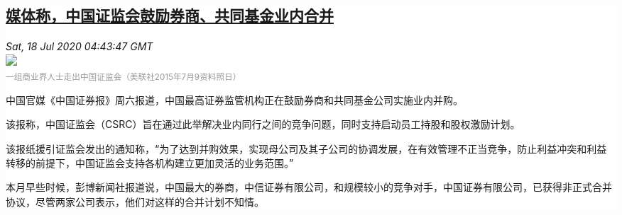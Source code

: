 
[媒体称，中国证监会鼓励券商、共同基金业内合并](https://www.voachinese.com/a/china-regulators-encourage-brokerages-and-mutual-funds-to-merge/5507829.html)
------

<div><i>Sat, 18 Jul 2020 04:43:47 GMT</i></div><img src="https://images.weserv.nl?url=gdb.voanews.com/C9C5AA27-98D7-44C1-A9E0-41EC4358EB1B_r1_s_w900.jpg" width="100%"><div><small style="color: #999;">一组商业界人士走出中国证监会（美联社2015年7月9资料照日）</small></div><p>中国官媒《中国证券报》周六报道，中国最高证券监管机构正在鼓励券商和共同基金公司实施业内并购。</p><p>该报称，中国证监会（CSRC）旨在通过此举解决业内同行之间的竞争问题，同时支持启动员工持股和股权激励计划。</p><p>该报纸援引证监会发出的通知称，“为了达到并购效果，实现母公司及其子公司的协调发展，在有效管理不正当竞争，防止利益冲突和利益转移的前提下，中国证监会支持各机构建立更加灵活的业务范围。”</p><p>本月早些时候，彭博新闻社报道说，中国最大的券商，中信证券有限公司，和规模较小的竞争对手，中国证券有限公司，已获得非正式合并协议，尽管两家公司表示，他们对这样的合并计划不知情。</p>
